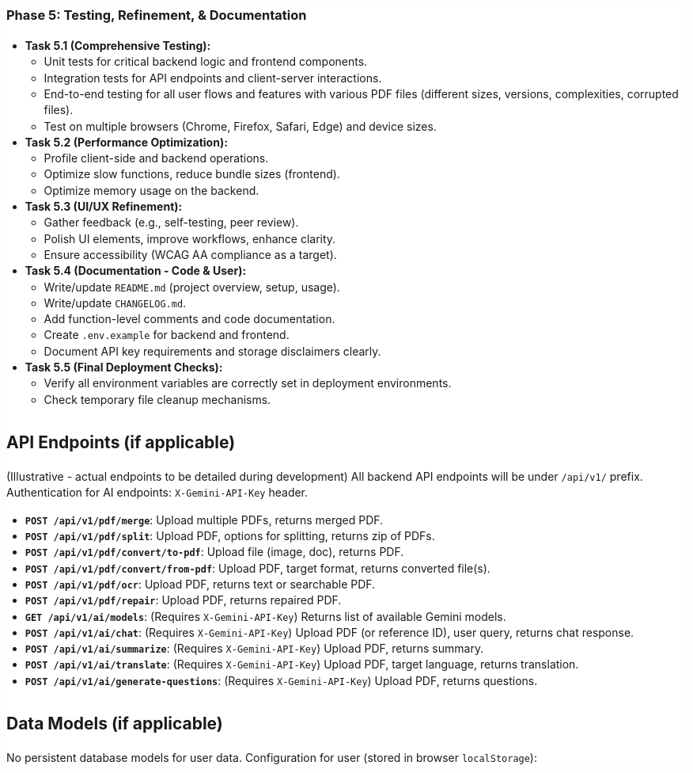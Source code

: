 ### Phase 5: Testing, Refinement, & Documentation

-   **Task 5.1 (Comprehensive Testing):**
    -   Unit tests for critical backend logic and frontend components.
    -   Integration tests for API endpoints and client-server interactions.
    -   End-to-end testing for all user flows and features with various PDF files (different sizes, versions, complexities, corrupted files).
    -   Test on multiple browsers (Chrome, Firefox, Safari, Edge) and device sizes.
-   **Task 5.2 (Performance Optimization):**
    -   Profile client-side and backend operations.
    -   Optimize slow functions, reduce bundle sizes (frontend).
    -   Optimize memory usage on the backend.
-   **Task 5.3 (UI/UX Refinement):**
    -   Gather feedback (e.g., self-testing, peer review).
    -   Polish UI elements, improve workflows, enhance clarity.
    -   Ensure accessibility (WCAG AA compliance as a target).
-   **Task 5.4 (Documentation - Code & User):**
    -   Write/update `README.md` (project overview, setup, usage).
    -   Write/update `CHANGELOG.md`.
    -   Add function-level comments and code documentation.
    -   Create `.env.example` for backend and frontend.
    -   Document API key requirements and storage disclaimers clearly.
-   **Task 5.5 (Final Deployment Checks):**
    -   Verify all environment variables are correctly set in deployment environments.
    -   Check temporary file cleanup mechanisms.

## API Endpoints (if applicable)

(Illustrative - actual endpoints to be detailed during development)
All backend API endpoints will be under `/api/v1/` prefix.
Authentication for AI endpoints: `X-Gemini-API-Key` header.

-   **`POST /api/v1/pdf/merge`**: Upload multiple PDFs, returns merged PDF.
-   **`POST /api/v1/pdf/split`**: Upload PDF, options for splitting, returns zip of PDFs.
-   **`POST /api/v1/pdf/convert/to-pdf`**: Upload file (image, doc), returns PDF.
-   **`POST /api/v1/pdf/convert/from-pdf`**: Upload PDF, target format, returns converted file(s).
-   **`POST /api/v1/pdf/ocr`**: Upload PDF, returns text or searchable PDF.
-   **`POST /api/v1/pdf/repair`**: Upload PDF, returns repaired PDF.
-   **`GET /api/v1/ai/models`**: (Requires `X-Gemini-API-Key`) Returns list of available Gemini models.
-   **`POST /api/v1/ai/chat`**: (Requires `X-Gemini-API-Key`) Upload PDF (or reference ID), user query, returns chat response.
-   **`POST /api/v1/ai/summarize`**: (Requires `X-Gemini-API-Key`) Upload PDF, returns summary.
-   **`POST /api/v1/ai/translate`**: (Requires `X-Gemini-API-Key`) Upload PDF, target language, returns translation.
-   **`POST /api/v1/ai/generate-questions`**: (Requires `X-Gemini-API-Key`) Upload PDF, returns questions.

## Data Models (if applicable)

No persistent database models for user data.
Configuration for user (stored in browser `localStorage`):
